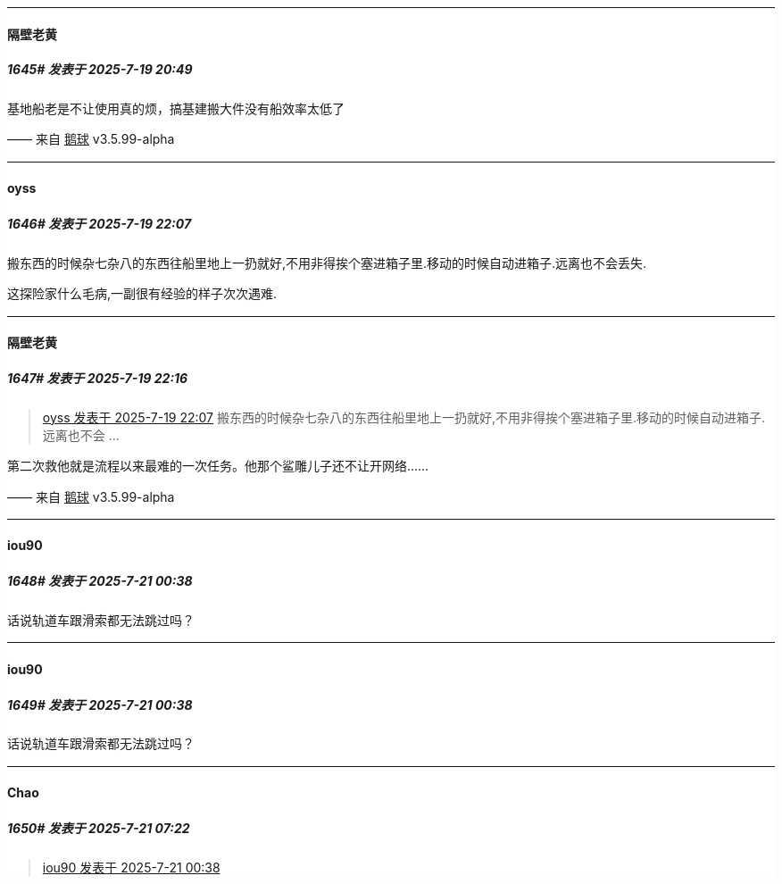 
*****

####  隔壁老黄  
##### 1645#       发表于 2025-7-19 20:49

基地船老是不让使用真的烦，搞基建搬大件没有船效率太低了

—— 来自 [鹅球](https://www.pgyer.com/xfPejhuq) v3.5.99-alpha


*****

####  oyss  
##### 1646#       发表于 2025-7-19 22:07

搬东西的时候杂七杂八的东西往船里地上一扔就好,不用非得挨个塞进箱子里.移动的时候自动进箱子.远离也不会丢失.

这探险家什么毛病,一副很有经验的样子次次遇难.


*****

####  隔壁老黄  
##### 1647#       发表于 2025-7-19 22:16

<blockquote><a href="httphttps://stage1st.com/2b/forum.php?mod=redirect&amp;goto=findpost&amp;pid=68124707&amp;ptid=2093389" target="_blank">oyss 发表于 2025-7-19 22:07</a>
搬东西的时候杂七杂八的东西往船里地上一扔就好,不用非得挨个塞进箱子里.移动的时候自动进箱子.远离也不会 ...</blockquote>
第二次救他就是流程以来最难的一次任务。他那个鲨雕儿子还不让开网络……

—— 来自 [鹅球](https://www.pgyer.com/xfPejhuq) v3.5.99-alpha


*****

####  iou90  
##### 1648#       发表于 2025-7-21 00:38

话说轨道车跟滑索都无法跳过吗？


*****

####  iou90  
##### 1649#       发表于 2025-7-21 00:38

话说轨道车跟滑索都无法跳过吗？

*****

####  Chao  
##### 1650#       发表于 2025-7-21 07:22

<blockquote><a href="httphttps://stage1st.com/2b/forum.php?mod=redirect&amp;goto=findpost&amp;pid=68129695&amp;ptid=2093389" target="_blank">iou90 发表于 2025-7-21 00:38</a>
